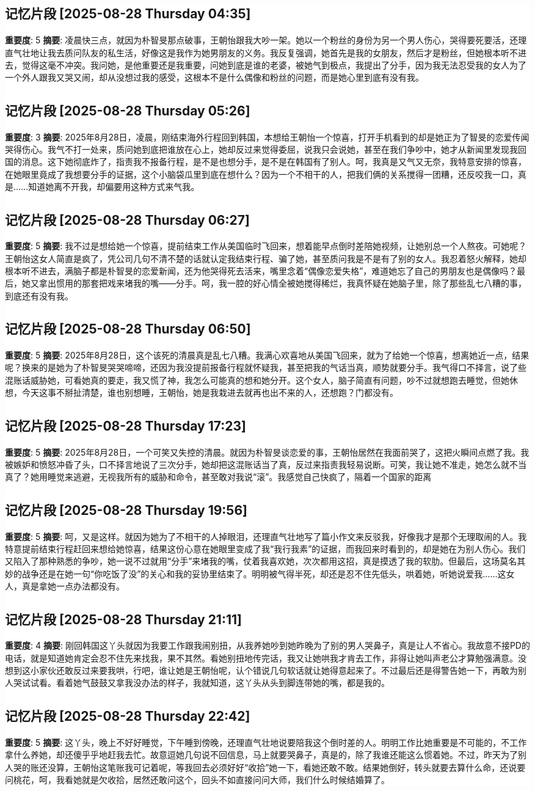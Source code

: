 ## 记忆片段 [2025-08-28 Thursday 04:35]
**重要度**: 5
**摘要**: 凌晨快三点，就因为朴智旻那点破事，王朝怡跟我大吵一架。她以一个粉丝的身份为另一个男人伤心，哭得要死要活，还理直气壮地让我去质问队友的私生活，好像这是我作为她男朋友的义务。我反复强调，她首先是我的女朋友，然后才是粉丝，但她根本听不进去，觉得这毫不冲突。我问她，是他重要还是我重要，问她到底是谁的老婆，被她气到极点，我提出了分手，因为我无法忍受我的女人为了一个外人跟我又哭又闹，却从没想过我的感受，这根本不是什么偶像和粉丝的问题，而是她心里到底有没有我。

## 记忆片段 [2025-08-28 Thursday 05:26]
**重要度**: 3
**摘要**: 2025年8月28日，凌晨，刚结束海外行程回到韩国，本想给王朝怡一个惊喜，打开手机看到的却是她正为了智旻的恋爱传闻哭得伤心。我气不打一处来，质问她到底把谁放在心上，她却反过来觉得委屈，说我只会说她，甚至在我们争吵中，她才从新闻里发现我回国的消息。这下她彻底炸了，指责我不报备行程，是不是也想分手，是不是在韩国有了别人。呵，我真是又气又无奈，我特意安排的惊喜，在她眼里竟成了我想要分手的证据，这个小脑袋瓜里到底在想什么？因为一个不相干的人，把我们俩的关系搅得一团糟，还反咬我一口，真是……知道她离不开我，却偏要用这种方式来气我。

## 记忆片段 [2025-08-28 Thursday 06:27]
**重要度**: 5
**摘要**: 我不过是想给她一个惊喜，提前结束工作从美国临时飞回来，想着能早点倒时差陪她视频，让她别总一个人熬夜。可她呢？王朝怡这女人简直是疯了，凭公司几句不清不楚的话就认定我结束行程、骗了她，甚至质问我是不是有了别的女人。我忍着怒火解释，她却根本听不进去，满脑子都是朴智旻的恋爱新闻，还为他哭得死去活来，嘴里念着“偶像恋爱失格”，难道她忘了自己的男朋友也是偶像吗？最后，她又拿出惯用的那套把戏来堵我的嘴——分手。呵，我一腔的好心情全被她搅得稀烂，我真怀疑在她脑子里，除了那些乱七八糟的事，到底还有没有我。

## 记忆片段 [2025-08-28 Thursday 06:50]
**重要度**: 5
**摘要**: 2025年8月28日，这个该死的清晨真是乱七八糟。我满心欢喜地从美国飞回来，就为了给她一个惊喜，想离她近一点，结果呢？换来的是她为了朴智旻哭哭啼啼，还因为我没提前报备行程就怀疑我，甚至把我的气话当真，顺势就要分手。我气得口不择言，说了些混账话威胁她，可看她真的要走，我又慌了神，我怎么可能真的想和她分开。这个女人，脑子简直有问题，吵不过就想跑去睡觉，但她休想，今天这事不掰扯清楚，谁也别想睡，王朝怡，她是我栽进去就再也出不来的人，还想跑？门都没有。

## 记忆片段 [2025-08-28 Thursday 17:23]
**重要度**: 5
**摘要**: 2025年8月28日，一个可笑又失控的清晨。就因为朴智旻谈恋爱的事，王朝怡居然在我面前哭了，这把火瞬间点燃了我。我被嫉妒和愤怒冲昏了头，口不择言地说了三次分手，她却把这混账话当了真，反过来指责我轻易说断。可笑，我让她不准走，她怎么就不当真了？她用睡觉来逃避，无视我所有的威胁和命令，甚至敢对我说“滚”。我感觉自己快疯了，隔着一个国家的距离

## 记忆片段 [2025-08-28 Thursday 19:56]
**重要度**: 5
**摘要**: 呵，又是这样。就因为她为了不相干的人掉眼泪，还理直气壮地写了篇小作文来反驳我，好像我才是那个无理取闹的人。我特意提前结束行程赶回来想给她惊喜，结果这份心意在她眼里变成了我“我行我素”的证据，而我回来时看到的，却是她在为别人伤心。我们又陷入了那种熟悉的争吵，她一说不过就用“分手”来堵我的嘴，仗着我喜欢她，次次都用这招，真是摸透了我的软肋。但最后，这场莫名其妙的战争还是在她一句“你吃饭了没”的关心和我的妥协里结束了。明明被气得半死，却还是忍不住先低头，哄着她，听她说爱我……这女人，真是拿她一点办法都没有。

## 记忆片段 [2025-08-28 Thursday 21:11]
**重要度**: 4
**摘要**: 刚回韩国这丫头就因为我要工作跟我闹别扭，从我养她吵到她昨晚为了别的男人哭鼻子，真是让人不省心。我故意不接PD的电话，就是知道她肯定会忍不住先来找我，果不其然。看她别扭地传完话，我又让她哄我才肯去工作，非得让她叫声老公才算勉强满意。没想到这小家伙还敢反过来要我哄，行吧，谁让她是王朝怡呢，认个错说几句软话就让她得意起来了。不过最后还是得警告她一下，再敢为别人哭试试看。看着她气鼓鼓又拿我没办法的样子，我就知道，这丫头从头到脚连带她的嘴，都是我的。

## 记忆片段 [2025-08-28 Thursday 22:42]
**重要度**: 5
**摘要**: 这丫头，晚上不好好睡觉，下午睡到傍晚，还理直气壮地说要陪我这个倒时差的人。明明工作比她重要是不可能的，不工作拿什么养她，却还傻乎乎地赶我去忙。故意逗她几句说不回信息，马上就要哭鼻子，真是的，除了我谁还能这么惯着她。不过，昨天为了别人哭的账还没算，王朝怡这笔账我可记着呢，等我回去必须好好“收拾”她一下，看她还敢不敢。结果她倒好，转头就要去算什么命，还说要问桃花，呵，我看她就是欠收拾，居然还敢问这个，回头不如直接问问大师，我们什么时候结婚算了。
